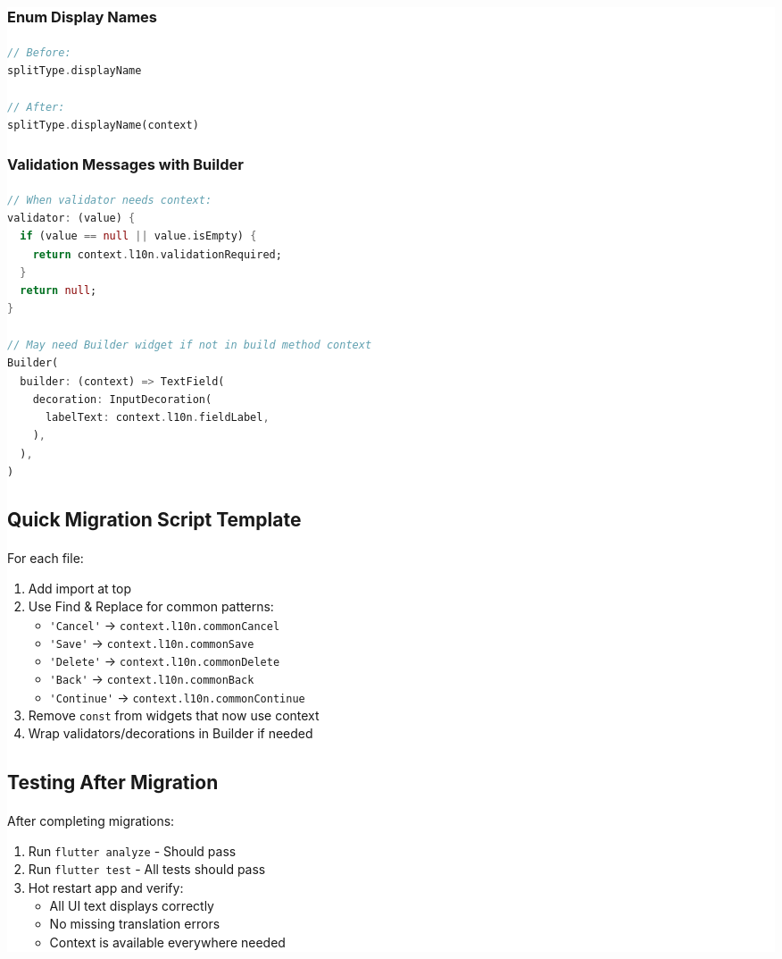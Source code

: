 ### Enum Display Names
```dart
// Before:
splitType.displayName

// After:
splitType.displayName(context)
```

### Validation Messages with Builder
```dart
// When validator needs context:
validator: (value) {
  if (value == null || value.isEmpty) {
    return context.l10n.validationRequired;
  }
  return null;
}

// May need Builder widget if not in build method context
Builder(
  builder: (context) => TextField(
    decoration: InputDecoration(
      labelText: context.l10n.fieldLabel,
    ),
  ),
)
```

## Quick Migration Script Template

For each file:
1. Add import at top
2. Use Find & Replace for common patterns:
   - `'Cancel'` → `context.l10n.commonCancel`
   - `'Save'` → `context.l10n.commonSave`
   - `'Delete'` → `context.l10n.commonDelete`
   - `'Back'` → `context.l10n.commonBack`
   - `'Continue'` → `context.l10n.commonContinue`
3. Remove `const` from widgets that now use context
4. Wrap validators/decorations in Builder if needed

## Testing After Migration

After completing migrations:
1. Run `flutter analyze` - Should pass
2. Run `flutter test` - All tests should pass
3. Hot restart app and verify:
   - All UI text displays correctly
   - No missing translation errors
   - Context is available everywhere needed
